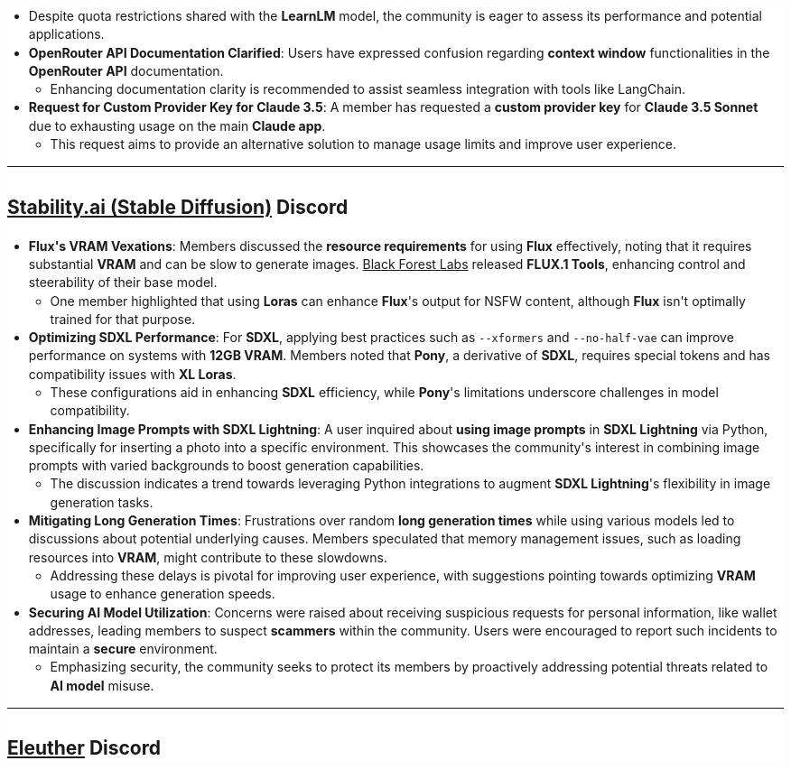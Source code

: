    - Despite quota restrictions shared with the **LearnLM** model, the community is eager to assess its performance and potential applications.
- **OpenRouter API Documentation Clarified**: Users have expressed confusion regarding **context window** functionalities in the **OpenRouter API** documentation.
   - Enhancing documentation clarity is recommended to assist seamless integration with tools like LangChain.
- **Request for Custom Provider Key for Claude 3.5**: A member has requested a **custom provider key** for **Claude 3.5 Sonnet** due to exhausting usage on the main **Claude app**.
   - This request aims to provide an alternative solution to manage usage limits and improve user experience.



---



## [Stability.ai (Stable Diffusion)](https://discord.com/channels/1002292111942635562) Discord

- **Flux's VRAM Vexations**: Members discussed the **resource requirements** for using **Flux** effectively, noting that it requires substantial **VRAM** and can be slow to generate images. [Black Forest Labs](https://x.com/bfl_ml/status/1859616264324284619?t=DftoDEhtAigmD4sQvsMl2w&s=19) released **FLUX.1 Tools**, enhancing control and steerability of their base model.
   - One member highlighted that using **Loras** can enhance **Flux**'s output for NSFW content, although **Flux** isn't optimally trained for that purpose.
- **Optimizing SDXL Performance**: For **SDXL**, applying best practices such as `--xformers` and `--no-half-vae` can improve performance on systems with **12GB VRAM**. Members noted that **Pony**, a derivative of **SDXL**, requires special tokens and has compatibility issues with **XL Loras**.
   - These configurations aid in enhancing **SDXL** efficiency, while **Pony**'s limitations underscore challenges in model compatibility.
- **Enhancing Image Prompts with SDXL Lightning**: A user inquired about **using image prompts** in **SDXL Lightning** via Python, specifically for inserting a photo into a specific environment. This showcases the community's interest in combining image prompts with varied backgrounds to boost generation capabilities.
   - The discussion indicates a trend towards leveraging Python integrations to augment **SDXL Lightning**'s flexibility in image generation tasks.
- **Mitigating Long Generation Times**: Frustrations over random **long generation times** while using various models led to discussions about potential underlying causes. Members speculated that memory management issues, such as loading resources into **VRAM**, might contribute to these slowdowns.
   - Addressing these delays is pivotal for improving user experience, with suggestions pointing towards optimizing **VRAM** usage to enhance generation speeds.
- **Securing AI Model Utilization**: Concerns were raised about receiving suspicious requests for personal information, like wallet addresses, leading members to suspect **scammers** within the community. Users were encouraged to report such incidents to maintain a **secure** environment.
   - Emphasizing security, the community seeks to protect its members by proactively addressing potential threats related to **AI model** misuse.



---



## [Eleuther](https://discord.com/channels/729741769192767510) Discord
